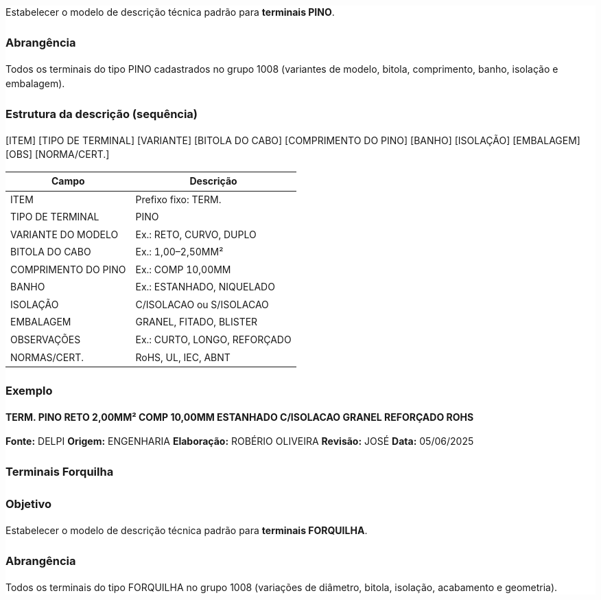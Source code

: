 Estabelecer o modelo de descrição técnica padrão para **terminais PINO**.

### Abrangência

Todos os terminais do tipo PINO cadastrados no grupo 1008 (variantes de modelo, bitola, comprimento, banho, isolação e embalagem).

### Estrutura da descrição (sequência)

[ITEM] [TIPO DE TERMINAL] [VARIANTE] [BITOLA DO CABO] [COMPRIMENTO DO PINO] [BANHO] [ISOLAÇÃO] [EMBALAGEM] [OBS] [NORMA/CERT.]

| Campo               | Descrição                    |
| ------------------- | ---------------------------- |
| ITEM                | Prefixo fixo: TERM.          |
| TIPO DE TERMINAL    | PINO                         |
| VARIANTE DO MODELO  | Ex.: RETO, CURVO, DUPLO      |
| BITOLA DO CABO      | Ex.: 1,00–2,50MM²            |
| COMPRIMENTO DO PINO | Ex.: COMP 10,00MM            |
| BANHO               | Ex.: ESTANHADO, NIQUELADO    |
| ISOLAÇÃO            | C/ISOLACAO ou S/ISOLACAO     |
| EMBALAGEM           | GRANEL, FITADO, BLISTER      |
| OBSERVAÇÕES         | Ex.: CURTO, LONGO, REFORÇADO |
| NORMAS/CERT.        | RoHS, UL, IEC, ABNT          |

### Exemplo

**TERM. PINO RETO 2,00MM² COMP 10,00MM ESTANHADO C/ISOLACAO GRANEL REFORÇADO ROHS**

**Fonte:** DELPI
**Origem:** ENGENHARIA
**Elaboração:** ROBÉRIO OLIVEIRA
**Revisão:** JOSÉ
**Data:** 05/06/2025

### Terminais Forquilha

### Objetivo

Estabelecer o modelo de descrição técnica padrão para **terminais FORQUILHA**.

### Abrangência

Todos os terminais do tipo FORQUILHA no grupo 1008 (variações de diâmetro, bitola, isolação, acabamento e geometria).
